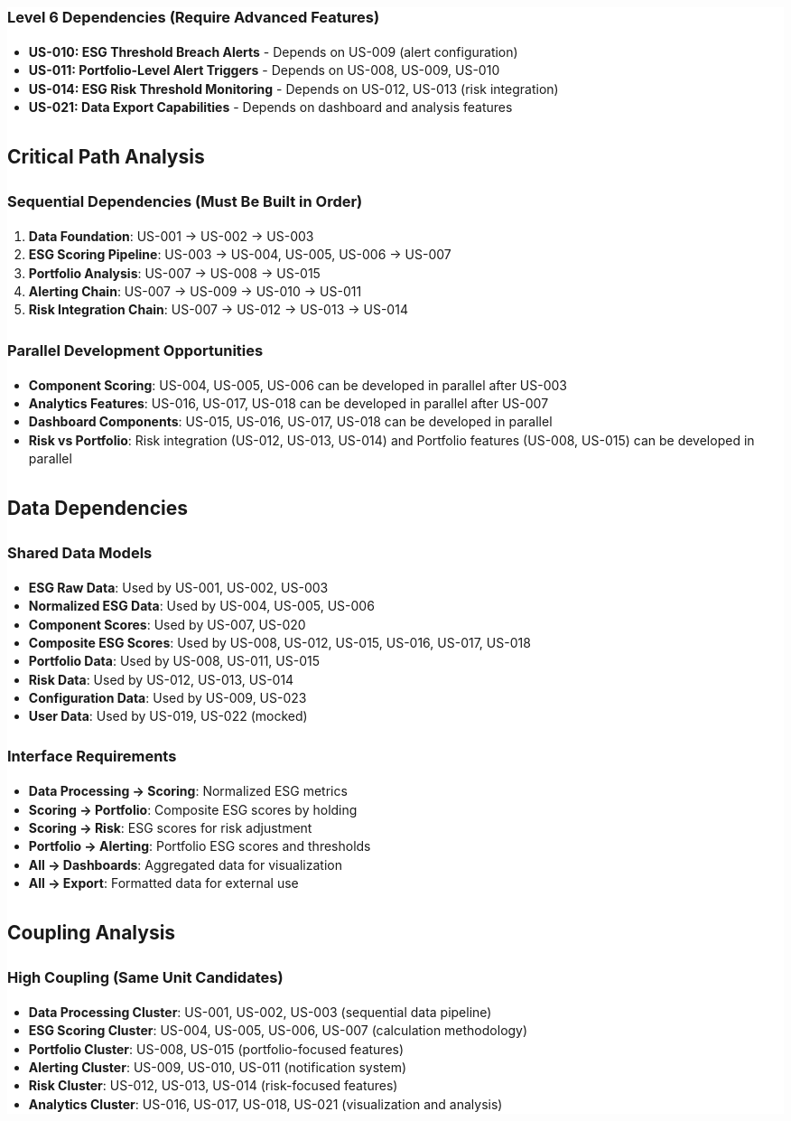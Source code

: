 ### Level 6 Dependencies (Require Advanced Features)
- **US-010: ESG Threshold Breach Alerts** - Depends on US-009 (alert configuration)
- **US-011: Portfolio-Level Alert Triggers** - Depends on US-008, US-009, US-010
- **US-014: ESG Risk Threshold Monitoring** - Depends on US-012, US-013 (risk integration)
- **US-021: Data Export Capabilities** - Depends on dashboard and analysis features

## Critical Path Analysis

### Sequential Dependencies (Must Be Built in Order)
1. **Data Foundation**: US-001 → US-002 → US-003
2. **ESG Scoring Pipeline**: US-003 → US-004, US-005, US-006 → US-007
3. **Portfolio Analysis**: US-007 → US-008 → US-015
4. **Alerting Chain**: US-007 → US-009 → US-010 → US-011
5. **Risk Integration Chain**: US-007 → US-012 → US-013 → US-014

### Parallel Development Opportunities
- **Component Scoring**: US-004, US-005, US-006 can be developed in parallel after US-003
- **Analytics Features**: US-016, US-017, US-018 can be developed in parallel after US-007
- **Dashboard Components**: US-015, US-016, US-017, US-018 can be developed in parallel
- **Risk vs Portfolio**: Risk integration (US-012, US-013, US-014) and Portfolio features (US-008, US-015) can be developed in parallel

## Data Dependencies

### Shared Data Models
- **ESG Raw Data**: Used by US-001, US-002, US-003
- **Normalized ESG Data**: Used by US-004, US-005, US-006
- **Component Scores**: Used by US-007, US-020
- **Composite ESG Scores**: Used by US-008, US-012, US-015, US-016, US-017, US-018
- **Portfolio Data**: Used by US-008, US-011, US-015
- **Risk Data**: Used by US-012, US-013, US-014
- **Configuration Data**: Used by US-009, US-023
- **User Data**: Used by US-019, US-022 (mocked)

### Interface Requirements
- **Data Processing → Scoring**: Normalized ESG metrics
- **Scoring → Portfolio**: Composite ESG scores by holding
- **Scoring → Risk**: ESG scores for risk adjustment
- **Portfolio → Alerting**: Portfolio ESG scores and thresholds
- **All → Dashboards**: Aggregated data for visualization
- **All → Export**: Formatted data for external use

## Coupling Analysis

### High Coupling (Same Unit Candidates)
- **Data Processing Cluster**: US-001, US-002, US-003 (sequential data pipeline)
- **ESG Scoring Cluster**: US-004, US-005, US-006, US-007 (calculation methodology)
- **Portfolio Cluster**: US-008, US-015 (portfolio-focused features)
- **Alerting Cluster**: US-009, US-010, US-011 (notification system)
- **Risk Cluster**: US-012, US-013, US-014 (risk-focused features)
- **Analytics Cluster**: US-016, US-017, US-018, US-021 (visualization and analysis)
